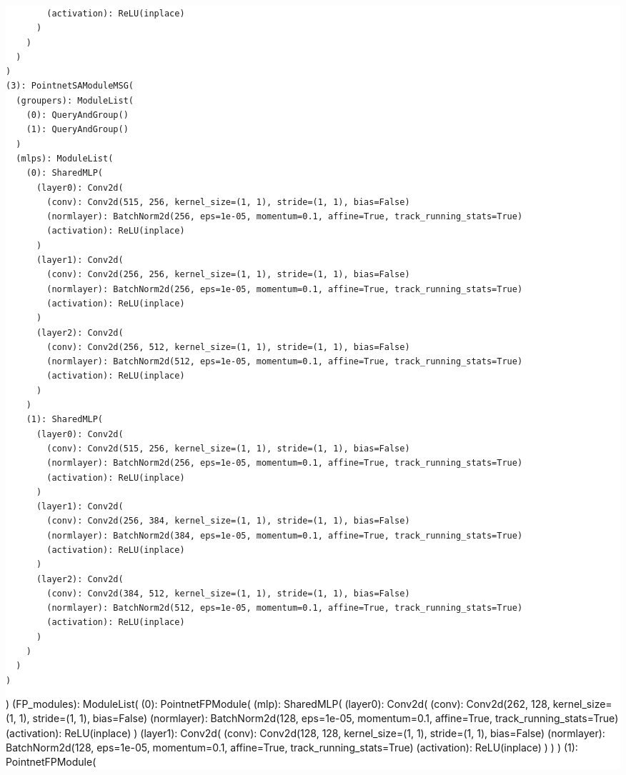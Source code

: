             (activation): ReLU(inplace)
          )
        )
      )
    )
    (3): PointnetSAModuleMSG(
      (groupers): ModuleList(
        (0): QueryAndGroup()
        (1): QueryAndGroup()
      )
      (mlps): ModuleList(
        (0): SharedMLP(
          (layer0): Conv2d(
            (conv): Conv2d(515, 256, kernel_size=(1, 1), stride=(1, 1), bias=False)
            (normlayer): BatchNorm2d(256, eps=1e-05, momentum=0.1, affine=True, track_running_stats=True)
            (activation): ReLU(inplace)
          )
          (layer1): Conv2d(
            (conv): Conv2d(256, 256, kernel_size=(1, 1), stride=(1, 1), bias=False)
            (normlayer): BatchNorm2d(256, eps=1e-05, momentum=0.1, affine=True, track_running_stats=True)
            (activation): ReLU(inplace)
          )
          (layer2): Conv2d(
            (conv): Conv2d(256, 512, kernel_size=(1, 1), stride=(1, 1), bias=False)
            (normlayer): BatchNorm2d(512, eps=1e-05, momentum=0.1, affine=True, track_running_stats=True)
            (activation): ReLU(inplace)
          )
        )
        (1): SharedMLP(
          (layer0): Conv2d(
            (conv): Conv2d(515, 256, kernel_size=(1, 1), stride=(1, 1), bias=False)
            (normlayer): BatchNorm2d(256, eps=1e-05, momentum=0.1, affine=True, track_running_stats=True)
            (activation): ReLU(inplace)
          )
          (layer1): Conv2d(
            (conv): Conv2d(256, 384, kernel_size=(1, 1), stride=(1, 1), bias=False)
            (normlayer): BatchNorm2d(384, eps=1e-05, momentum=0.1, affine=True, track_running_stats=True)
            (activation): ReLU(inplace)
          )
          (layer2): Conv2d(
            (conv): Conv2d(384, 512, kernel_size=(1, 1), stride=(1, 1), bias=False)
            (normlayer): BatchNorm2d(512, eps=1e-05, momentum=0.1, affine=True, track_running_stats=True)
            (activation): ReLU(inplace)
          )
        )
      )
    )
  )
  (FP_modules): ModuleList(
    (0): PointnetFPModule(
      (mlp): SharedMLP(
        (layer0): Conv2d(
          (conv): Conv2d(262, 128, kernel_size=(1, 1), stride=(1, 1), bias=False)
          (normlayer): BatchNorm2d(128, eps=1e-05, momentum=0.1, affine=True, track_running_stats=True)
          (activation): ReLU(inplace)
        )
        (layer1): Conv2d(
          (conv): Conv2d(128, 128, kernel_size=(1, 1), stride=(1, 1), bias=False)
          (normlayer): BatchNorm2d(128, eps=1e-05, momentum=0.1, affine=True, track_running_stats=True)
          (activation): ReLU(inplace)
        )
      )
    )
    (1): PointnetFPModule(